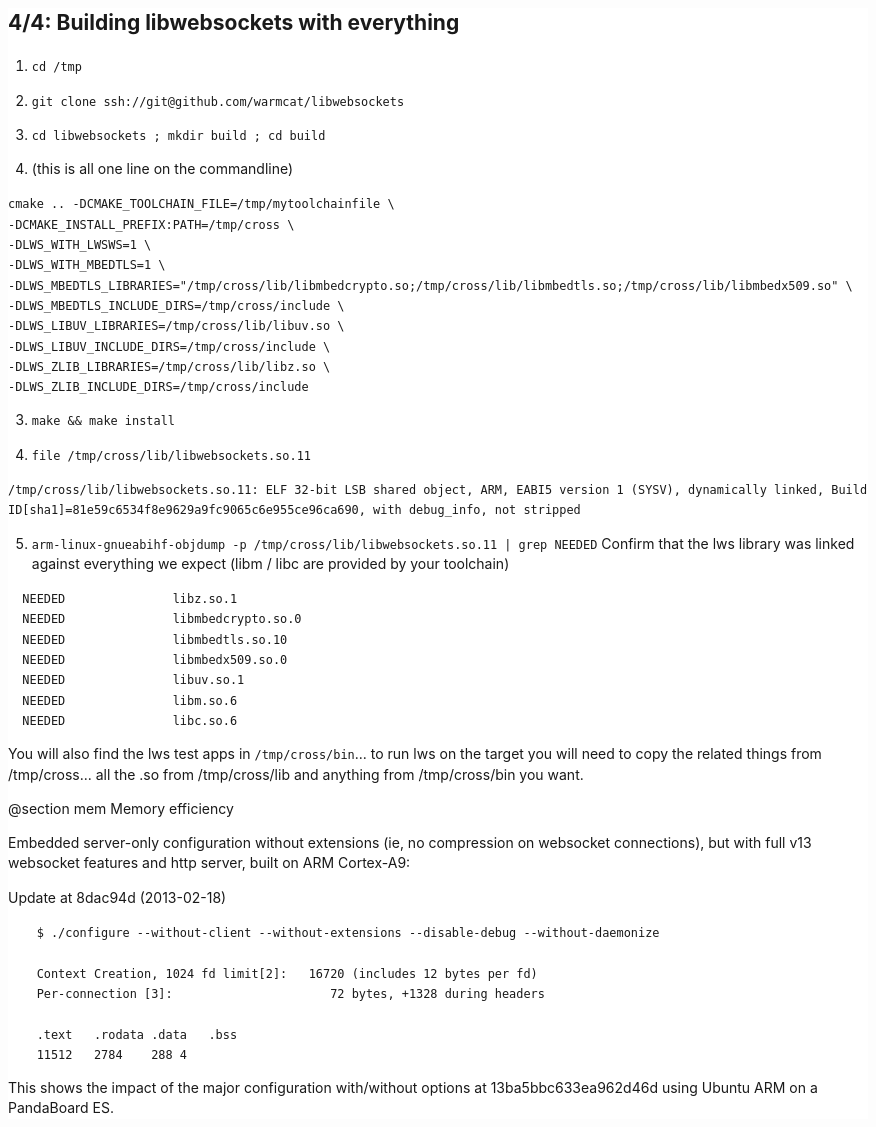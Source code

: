 ## 4/4: Building libwebsockets with everything

1) `cd /tmp`

2) `git clone ssh://git@github.com/warmcat/libwebsockets`

3) `cd libwebsockets ; mkdir build ; cd build`

4)  (this is all one line on the commandline)
```
cmake .. -DCMAKE_TOOLCHAIN_FILE=/tmp/mytoolchainfile \
-DCMAKE_INSTALL_PREFIX:PATH=/tmp/cross \
-DLWS_WITH_LWSWS=1 \
-DLWS_WITH_MBEDTLS=1 \
-DLWS_MBEDTLS_LIBRARIES="/tmp/cross/lib/libmbedcrypto.so;/tmp/cross/lib/libmbedtls.so;/tmp/cross/lib/libmbedx509.so" \
-DLWS_MBEDTLS_INCLUDE_DIRS=/tmp/cross/include \
-DLWS_LIBUV_LIBRARIES=/tmp/cross/lib/libuv.so \
-DLWS_LIBUV_INCLUDE_DIRS=/tmp/cross/include \
-DLWS_ZLIB_LIBRARIES=/tmp/cross/lib/libz.so \
-DLWS_ZLIB_INCLUDE_DIRS=/tmp/cross/include
```

3) `make && make install`

4) `file /tmp/cross/lib/libwebsockets.so.11`
```
/tmp/cross/lib/libwebsockets.so.11: ELF 32-bit LSB shared object, ARM, EABI5 version 1 (SYSV), dynamically linked, BuildID[sha1]=81e59c6534f8e9629a9fc9065c6e955ce96ca690, with debug_info, not stripped
```

5) `arm-linux-gnueabihf-objdump -p /tmp/cross/lib/libwebsockets.so.11 | grep NEEDED`  Confirm that the lws library was linked against everything we expect (libm / libc are provided by your toolchain)
```
  NEEDED               libz.so.1
  NEEDED               libmbedcrypto.so.0
  NEEDED               libmbedtls.so.10
  NEEDED               libmbedx509.so.0
  NEEDED               libuv.so.1
  NEEDED               libm.so.6
  NEEDED               libc.so.6
```

You will also find the lws test apps in `/tmp/cross/bin`... to run lws on the target you will need to copy the related things from /tmp/cross... all the .so from /tmp/cross/lib and anything from /tmp/cross/bin you want.

@section mem Memory efficiency

Embedded server-only configuration without extensions (ie, no compression
on websocket connections), but with full v13 websocket features and http
server, built on ARM Cortex-A9:

Update at 8dac94d (2013-02-18)
```
	$ ./configure --without-client --without-extensions --disable-debug --without-daemonize

	Context Creation, 1024 fd limit[2]:   16720 (includes 12 bytes per fd)
	Per-connection [3]:                      72 bytes, +1328 during headers

	.text	.rodata	.data	.bss
	11512	2784	288	4
```
This shows the impact of the major configuration with/without options at
13ba5bbc633ea962d46d using Ubuntu ARM on a PandaBoard ES.
